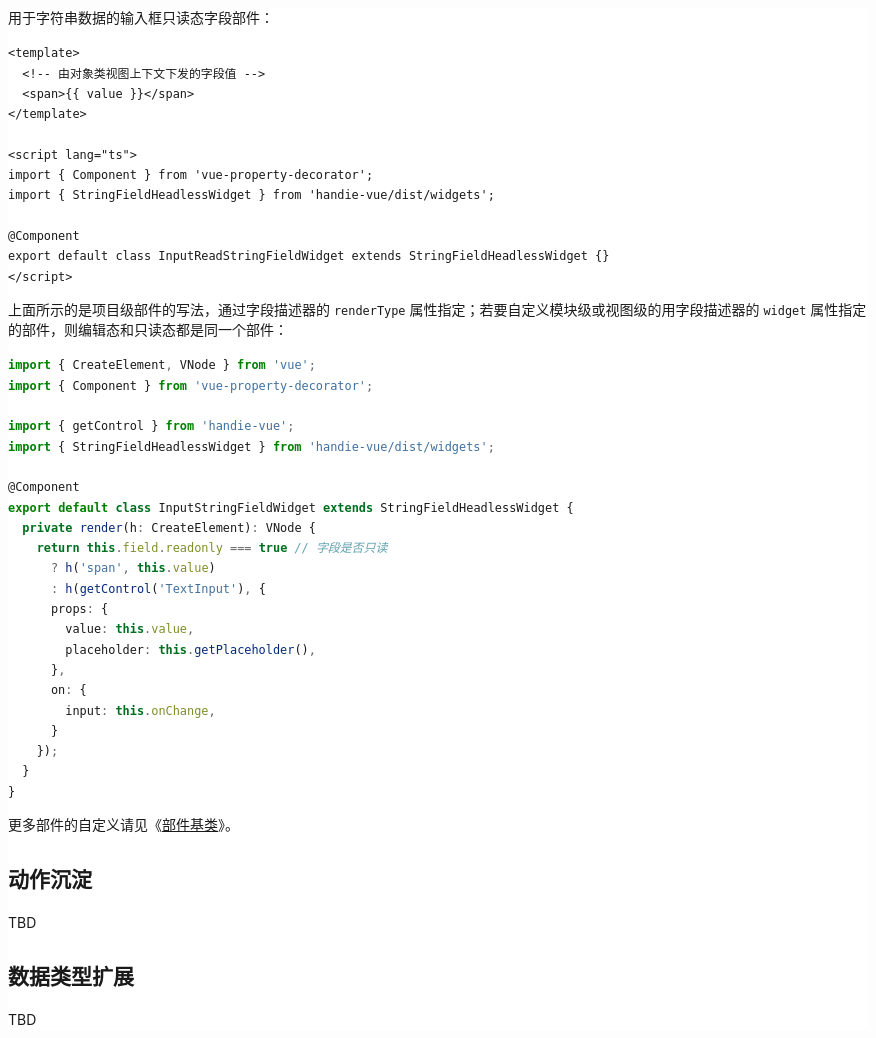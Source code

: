 用于字符串数据的输入框只读态字段部件：

```vue
<template>
  <!-- 由对象类视图上下文下发的字段值 -->
  <span>{{ value }}</span>
</template>

<script lang="ts">
import { Component } from 'vue-property-decorator';
import { StringFieldHeadlessWidget } from 'handie-vue/dist/widgets';

@Component
export default class InputReadStringFieldWidget extends StringFieldHeadlessWidget {}
</script>
```

上面所示的是项目级部件的写法，通过字段描述器的 `renderType` 属性指定；若要自定义模块级或视图级的用字段描述器的 `widget` 属性指定的部件，则编辑态和只读态都是同一个部件：

```typescript
import { CreateElement, VNode } from 'vue';
import { Component } from 'vue-property-decorator';

import { getControl } from 'handie-vue';
import { StringFieldHeadlessWidget } from 'handie-vue/dist/widgets';

@Component
export default class InputStringFieldWidget extends StringFieldHeadlessWidget {
  private render(h: CreateElement): VNode {
    return this.field.readonly === true // 字段是否只读
      ? h('span', this.value)
      : h(getControl('TextInput'), {
      props: {
        value: this.value,
        placeholder: this.getPlaceholder(),
      },
      on: {
        input: this.onChange,
      }
    });
  }
}
```

更多部件的自定义请见《[部件基类](/guides/prx3th)》。

## 动作沉淀

TBD

## 数据类型扩展

TBD
